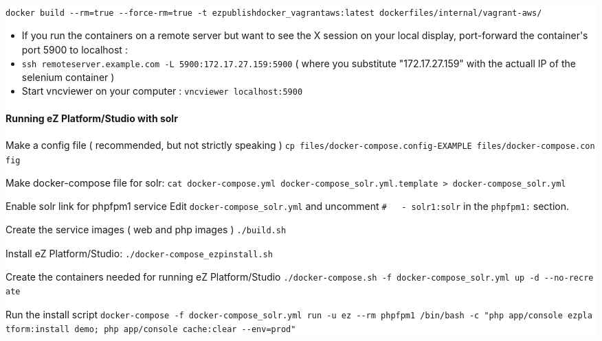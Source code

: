 ```docker build --rm=true --force-rm=true -t ezpublishdocker_vagrantaws:latest dockerfiles/internal/vagrant-aws/```
- If you run the containers on a remote server but want to see the X session on your local display, port-forward the container's port 5900 to localhost :
 - ```ssh remoteserver.example.com -L 5900:172.17.27.159:5900``` ( where you substitute "172.17.27.159" with the actuall IP of the selenium container )
- Start vncviewer on your computer : ```vncviewer localhost:5900```


#### Running eZ Platform/Studio with solr

Make a config file ( recommended, but not strictly speaking )
    ```cp files/docker-compose.config-EXAMPLE files/docker-compose.config```

Make docker-compose file for solr:
    ```cat docker-compose.yml docker-compose_solr.yml.template > docker-compose_solr.yml```

Enable solr link for phpfpm1 service
    Edit `docker-compose_solr.yml` and uncomment `#   - solr1:solr` in the `phpfpm1:` section.

Create the service images ( web and php images )
    ```./build.sh```

Install eZ Platform/Studio:
    ```./docker-compose_ezpinstall.sh```

Create the containers needed for running eZ Platform/Studio
    ```./docker-compose.sh -f docker-compose_solr.yml up -d --no-recreate```

Run the install script
    ```docker-compose -f docker-compose_solr.yml run -u ez --rm phpfpm1 /bin/bash -c "php app/console ezplatform:install demo; php app/console cache:clear --env=prod"```
